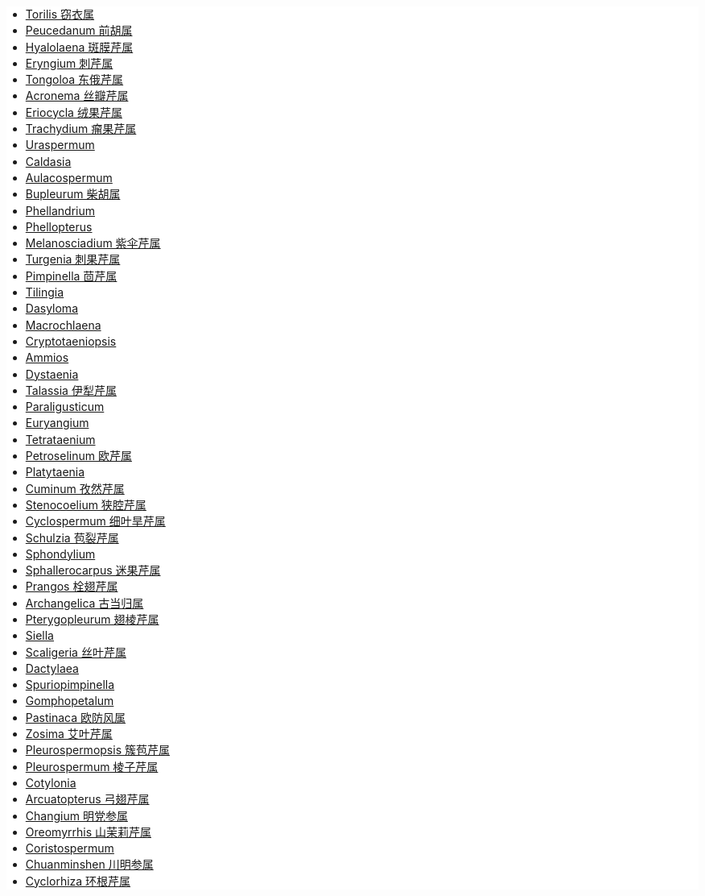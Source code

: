 * [Torilis  窃衣属](http://www.iplant.cn/info/Torilis?t=foc)
* [Peucedanum  前胡属](http://www.iplant.cn/info/Peucedanum?t=foc)
* [Hyalolaena  斑膜芹属](http://www.iplant.cn/info/Hyalolaena?t=foc)
* [Eryngium  刺芹属](http://www.iplant.cn/info/Eryngium?t=foc)
* [Tongoloa  东俄芹属](http://www.iplant.cn/info/Tongoloa?t=foc)
* [Acronema  丝瓣芹属](Acronema-丝瓣芹属.md)
* [Eriocycla  绒果芹属](http://www.iplant.cn/info/Eriocycla?t=foc)
* [Trachydium  瘤果芹属](http://www.iplant.cn/info/Trachydium?t=foc)
* [Uraspermum  ](http://www.iplant.cn/info/Uraspermum?t=foc)
* [Caldasia  ](http://www.iplant.cn/info/Caldasia?t=foc)
* [Aulacospermum  ](http://www.iplant.cn/info/Aulacospermum?t=foc)
* [Bupleurum  柴胡属](http://www.iplant.cn/info/Bupleurum?t=foc)
* [Phellandrium  ](http://www.iplant.cn/info/Phellandrium?t=foc)
* [Phellopterus  ](http://www.iplant.cn/info/Phellopterus?t=foc)
* [Melanosciadium  紫伞芹属](http://www.iplant.cn/info/Melanosciadium?t=foc)
* [Turgenia  刺果芹属](http://www.iplant.cn/info/Turgenia?t=foc)
* [Pimpinella  茴芹属](http://www.iplant.cn/info/Pimpinella?t=foc)
* [Tilingia  ](http://www.iplant.cn/info/Tilingia?t=foc)
* [Dasyloma  ](http://www.iplant.cn/info/Dasyloma?t=foc)
* [Macrochlaena  ](http://www.iplant.cn/info/Macrochlaena?t=foc)
* [Cryptotaeniopsis  ](http://www.iplant.cn/info/Cryptotaeniopsis?t=foc)
* [Ammios  ](http://www.iplant.cn/info/Ammios?t=foc)
* [Dystaenia  ](http://www.iplant.cn/info/Dystaenia?t=foc)
* [Talassia  伊犁芹属](http://www.iplant.cn/info/Talassia?t=foc)
* [Paraligusticum  ](http://www.iplant.cn/info/Paraligusticum?t=foc)
* [Euryangium  ](http://www.iplant.cn/info/Euryangium?t=foc)
* [Tetrataenium  ](http://www.iplant.cn/info/Tetrataenium?t=foc)
* [Petroselinum  欧芹属](http://www.iplant.cn/info/Petroselinum?t=foc)
* [Platytaenia  ](http://www.iplant.cn/info/Platytaenia?t=foc)
* [Cuminum  孜然芹属](http://www.iplant.cn/info/Cuminum?t=foc)
* [Stenocoelium  狭腔芹属](http://www.iplant.cn/info/Stenocoelium?t=foc)
* [Cyclospermum  细叶旱芹属](http://www.iplant.cn/info/Cyclospermum?t=foc)
* [Schulzia  苞裂芹属](http://www.iplant.cn/info/Schulzia?t=foc)
* [Sphondylium  ](http://www.iplant.cn/info/Sphondylium?t=foc)
* [Sphallerocarpus  迷果芹属](http://www.iplant.cn/info/Sphallerocarpus?t=foc)
* [Prangos  栓翅芹属](http://www.iplant.cn/info/Prangos?t=foc)
* [Archangelica  古当归属](http://www.iplant.cn/info/Archangelica?t=foc)
* [Pterygopleurum  翅棱芹属](http://www.iplant.cn/info/Pterygopleurum?t=foc)
* [Siella  ](http://www.iplant.cn/info/Siella?t=foc)
* [Scaligeria  丝叶芹属](http://www.iplant.cn/info/Scaligeria?t=foc)
* [Dactylaea  ](http://www.iplant.cn/info/Dactylaea?t=foc)
* [Spuriopimpinella  ](http://www.iplant.cn/info/Spuriopimpinella?t=foc)
* [Gomphopetalum  ](http://www.iplant.cn/info/Gomphopetalum?t=foc)
* [Pastinaca  欧防风属](http://www.iplant.cn/info/Pastinaca?t=foc)
* [Zosima  艾叶芹属](http://www.iplant.cn/info/Zosima?t=foc)
* [Pleurospermopsis  簇苞芹属](http://www.iplant.cn/info/Pleurospermopsis?t=foc)
* [Pleurospermum  棱子芹属](http://www.iplant.cn/info/Pleurospermum?t=foc)
* [Cotylonia  ](http://www.iplant.cn/info/Cotylonia?t=foc)
* [Arcuatopterus  弓翅芹属](http://www.iplant.cn/info/Arcuatopterus?t=foc)
* [Changium  明党参属](http://www.iplant.cn/info/Changium?t=foc)
* [Oreomyrrhis  山茉莉芹属](http://www.iplant.cn/info/Oreomyrrhis?t=foc)
* [Coristospermum  ](http://www.iplant.cn/info/Coristospermum?t=foc)
* [Chuanminshen  川明参属](http://www.iplant.cn/info/Chuanminshen?t=foc)
* [Cyclorhiza  环根芹属](http://www.iplant.cn/info/Cyclorhiza?t=foc)
